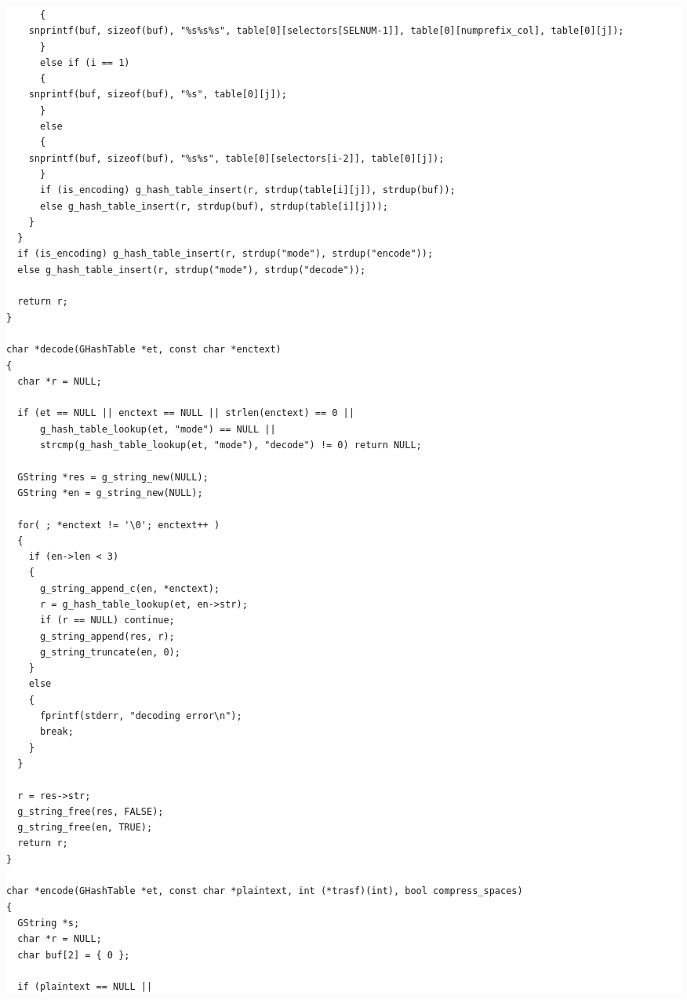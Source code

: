 ```c>#include <stdio.h
      {
	snprintf(buf, sizeof(buf), "%s%s%s", table[0][selectors[SELNUM-1]], table[0][numprefix_col], table[0][j]);
      }
      else if (i == 1)
      {
	snprintf(buf, sizeof(buf), "%s", table[0][j]);
      }
      else
      {
	snprintf(buf, sizeof(buf), "%s%s", table[0][selectors[i-2]], table[0][j]);
      }
      if (is_encoding) g_hash_table_insert(r, strdup(table[i][j]), strdup(buf));
      else g_hash_table_insert(r, strdup(buf), strdup(table[i][j]));
    }
  }
  if (is_encoding) g_hash_table_insert(r, strdup("mode"), strdup("encode"));
  else g_hash_table_insert(r, strdup("mode"), strdup("decode"));

  return r;
}

char *decode(GHashTable *et, const char *enctext)
{
  char *r = NULL;

  if (et == NULL || enctext == NULL || strlen(enctext) == 0 ||
      g_hash_table_lookup(et, "mode") == NULL ||
      strcmp(g_hash_table_lookup(et, "mode"), "decode") != 0) return NULL;

  GString *res = g_string_new(NULL);
  GString *en = g_string_new(NULL);

  for( ; *enctext != '\0'; enctext++ )
  {
    if (en->len < 3)
    {
      g_string_append_c(en, *enctext);
      r = g_hash_table_lookup(et, en->str);
      if (r == NULL) continue;
      g_string_append(res, r);
      g_string_truncate(en, 0);
    }
    else
    {
      fprintf(stderr, "decoding error\n");
      break;
    }
  }
  
  r = res->str;
  g_string_free(res, FALSE);
  g_string_free(en, TRUE);
  return r;
}

char *encode(GHashTable *et, const char *plaintext, int (*trasf)(int), bool compress_spaces)
{
  GString *s;
  char *r = NULL;
  char buf[2] = { 0 };

  if (plaintext == NULL ||
```